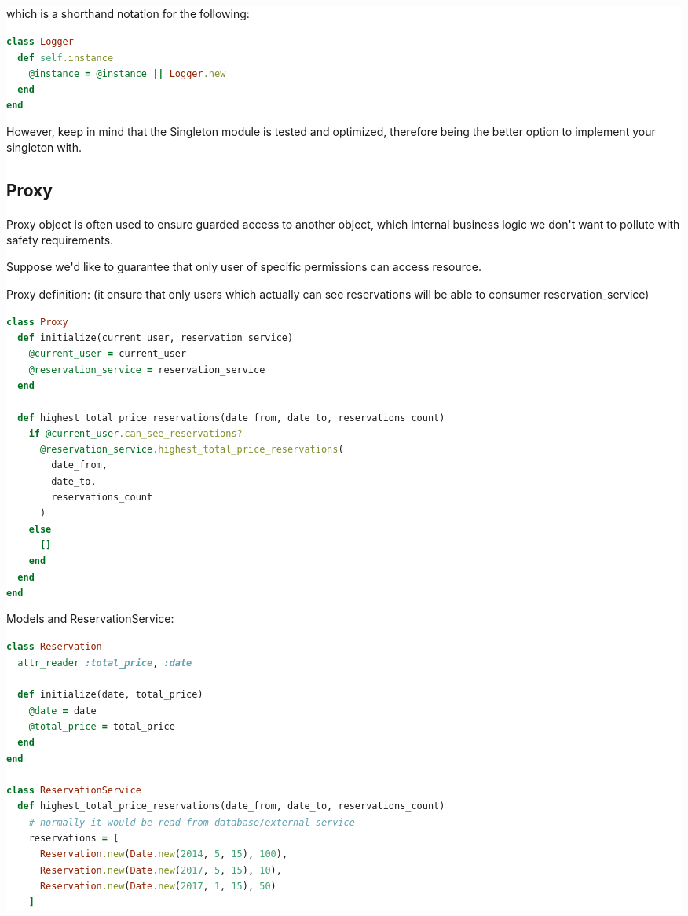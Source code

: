 which is a shorthand notation for the following:

```ruby
class Logger
  def self.instance
    @instance = @instance || Logger.new
  end
end

```

However, keep in mind that the Singleton module is tested and optimized, therefore being the better option to implement your singleton with.



## Proxy


Proxy object is often used to ensure guarded access to another object, which internal business logic we don't want to pollute with safety requirements.

Suppose we'd like to guarantee that only user of specific permissions can access resource.

Proxy definition: (it ensure that only users which actually can see reservations will be able to consumer reservation_service)

```ruby
class Proxy
  def initialize(current_user, reservation_service)
    @current_user = current_user
    @reservation_service = reservation_service
  end

  def highest_total_price_reservations(date_from, date_to, reservations_count)
    if @current_user.can_see_reservations?
      @reservation_service.highest_total_price_reservations(
        date_from, 
        date_to, 
        reservations_count
      )
    else
      []
    end
  end 
end

```

Models and ReservationService:

```ruby
class Reservation
  attr_reader :total_price, :date

  def initialize(date, total_price)
    @date = date
    @total_price = total_price
  end
end

class ReservationService
  def highest_total_price_reservations(date_from, date_to, reservations_count)
    # normally it would be read from database/external service
    reservations = [
      Reservation.new(Date.new(2014, 5, 15), 100),
      Reservation.new(Date.new(2017, 5, 15), 10),          
      Reservation.new(Date.new(2017, 1, 15), 50)
    ]
```